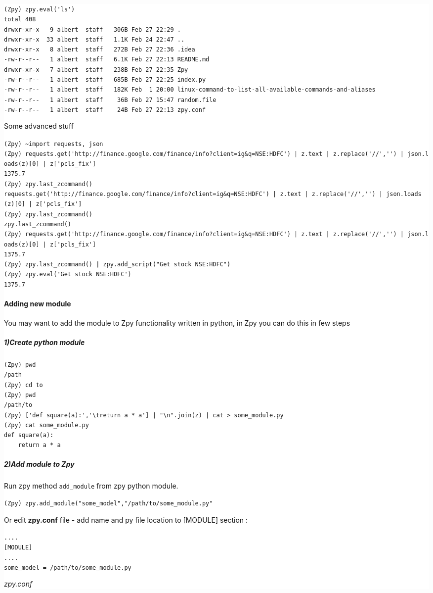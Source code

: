```
(Zpy) zpy.eval('ls')
total 408
drwxr-xr-x   9 albert  staff   306B Feb 27 22:29 .
drwxr-xr-x  33 albert  staff   1.1K Feb 24 22:47 ..
drwxr-xr-x   8 albert  staff   272B Feb 27 22:36 .idea
-rw-r--r--   1 albert  staff   6.1K Feb 27 22:13 README.md
drwxr-xr-x   7 albert  staff   238B Feb 27 22:35 Zpy
-rw-r--r--   1 albert  staff   685B Feb 27 22:25 index.py
-rw-r--r--   1 albert  staff   182K Feb  1 20:00 linux-command-to-list-all-available-commands-and-aliases
-rw-r--r--   1 albert  staff    36B Feb 27 15:47 random.file
-rw-r--r--   1 albert  staff    24B Feb 27 22:13 zpy.conf
```
Some advanced stuff
```
(Zpy) ~import requests, json
(Zpy) requests.get('http://finance.google.com/finance/info?client=ig&q=NSE:HDFC') | z.text | z.replace('//','') | json.loads(z)[0] | z['pcls_fix']
1375.7
(Zpy) zpy.last_zcommand()
requests.get('http://finance.google.com/finance/info?client=ig&q=NSE:HDFC') | z.text | z.replace('//','') | json.loads(z)[0] | z['pcls_fix']
(Zpy) zpy.last_zcommand()
zpy.last_zcommand()
(Zpy) requests.get('http://finance.google.com/finance/info?client=ig&q=NSE:HDFC') | z.text | z.replace('//','') | json.loads(z)[0] | z['pcls_fix']
1375.7
(Zpy) zpy.last_zcommand() | zpy.add_script("Get stock NSE:HDFC")
(Zpy) zpy.eval('Get stock NSE:HDFC')
1375.7
```
#### Adding new module
You may want to add the module to Zpy functionality written in python, in Zpy you can do this in few steps
##### 1)Create python module

```
(Zpy) pwd
/path
(Zpy) cd to
(Zpy) pwd
/path/to
(Zpy) ['def square(a):','\treturn a * a'] | "\n".join(z) | cat > some_module.py
(Zpy) cat some_module.py
def square(a):
    return a * a
```
##### 2)Add module to Zpy
Run zpy method `add_module` from zpy python module.
 ```
(Zpy) zpy.add_module("some_model","/path/to/some_module.py"
 ```
Or edit **zpy.conf** file - add name and py file location to [MODULE] section :
```
....
[MODULE]
....
some_model = /path/to/some_module.py
```
*zpy.conf*
